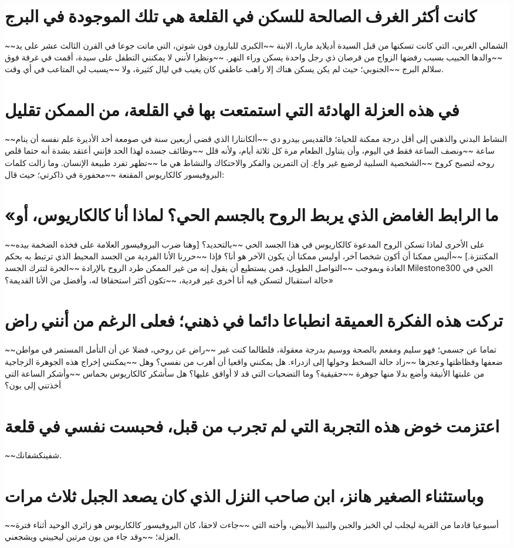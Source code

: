 # كانت أكثر الغرف الصالحة للسكن في القلعة هي تلك الموجودة في البرج
~~الشمالي الغربي، التي كانت تسكنها من قبل السيدة أديلايد ماريا، الابنة
~~الكبرى للبارون فون شوتن، التي ماتت جوعا في القرن الثالث عشر على يد
~~والدها الحبيب بسبب رفضها الزواج من قرصان ذي رجل واحدة يسكن وراء النهر.
~~ونظرا لأنني لا يمكنني التطفل على سيدة، أقمت في غرفة فوق سلالم البرج
~~الجنوبي؛ حيث لم يكن يسكن هناك إلا راهب عاطفي كان يغيب في ليال كثيرة، ولا
~~يسبب لي المتاعب في أي وقت.

# في هذه العزلة الهادئة التي استمتعت بها في القلعة، من الممكن تقليل
~~النشاط البدني والذهني إلى أقل درجة ممكنة للحياة؛ فالقديس بيدرو دي
~~ألكانتارا الذي قضى أربعين سنة في صومعة أحد الأديرة علم نفسه أن ينام ساعة
~~ونصف الساعة فقط في اليوم، وأن يتناول الطعام مرة كل ثلاثة أيام، ولأنه قلل
~~وظائف جسده لهذا الحد فإنني أعتقد بشدة أنه حتما قلص روحه لتصبح كروح
~~الشخصية السلبية لرضيع غير واع. إن التمرين والفكر والاحتكاك والنشاط هي ما
~~تظهر تفرد طبيعة الإنسان. وما زالت كلمات البروفيسور كالكاريوس المقنعة
~~محفورة في ذاكرتي؛ حيث قال:

# «ما الرابط الغامض الذي يربط الروح بالجسم الحي؟ لماذا أنا كالكاريوس، أو
~~على الأحرى لماذا تسكن الروح المدعوة كالكاريوس في هذا الجسد الحي
~~بالتحديد؟ [وهنا ضرب البروفيسور العلامة على فخذه الضخمة بيده المكتنزة.]
~~أليس ممكنا أن أكون شخصا آخر، أوليس ممكنا أن يكون الآخر هو أنا؟ فإذا
~~حررنا الأنا الفردية من الجسد المحيط الذي ترتبط به بحكم العادة وبموجب
~~التواصل الطويل، فمن يستطيع أن يقول إنه من غير الممكن طرد الروح بالإرادة
~~الحرة لتترك الجسد  Milestone300  الحي في حالة استقبال لتسكن فيه أنا أخرى غير فردية،
~~تكون أكثر استحقاقا له، وأفضل من الأنا القديمة؟»

# تركت هذه الفكرة العميقة انطباعا دائما في ذهني؛ فعلى الرغم من أنني راض
~~تماما عن جسمي؛ فهو سليم ومفعم بالصحة ووسيم بدرجة معقولة، فلطالما كنت غير
~~راض عن روحي، فضلا عن أن التأمل المستمر في مواطن ضعفها وفظاظتها وعجزها
~~زاد حالة السخط وحولها إلى ازدراء. هل يمكنني واقعيا أن أهرب من نفسي؟ وهل
~~يمكنني إخراج هذه الجوهرة الزجاجية من علبتها الأنيقة وأضع بدلا منها جوهرة
~~حقيقية؟ وما التضحيات التي قد لا أوافق عليها؟ هل سأشكر كالكاريوس بحماس
~~وأشكر الساعة التي أخذتني إلى بون؟

# اعتزمت خوض هذه التجربة التي لم تجرب من قبل، فحبست نفسي في قلعة
~~شفينكشفانك.

# وباستثناء الصغير هانز، ابن صاحب النزل الذي كان يصعد الجبل ثلاث مرات
~~أسبوعيا قادما من القرية ليجلب لي الخبز والجبن والنبيذ الأبيض، وأخته التي
~~جاءت لاحقا، كان البروفيسور كالكاريوس هو زائري الوحيد أثناء فترة العزلة؛
~~وقد جاء من بون مرتين ليحييني ويشجعني.

